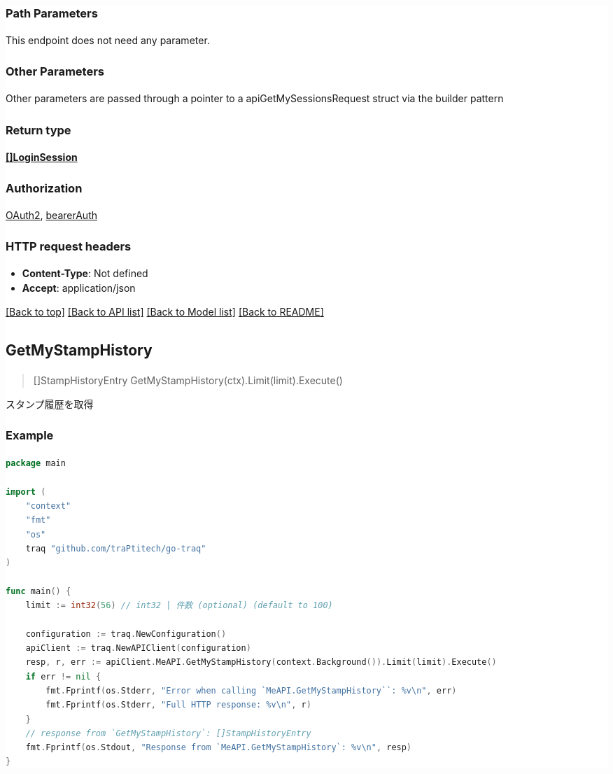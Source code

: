 ### Path Parameters

This endpoint does not need any parameter.

### Other Parameters

Other parameters are passed through a pointer to a apiGetMySessionsRequest struct via the builder pattern


### Return type

[**[]LoginSession**](LoginSession.md)

### Authorization

[OAuth2](../README.md#OAuth2), [bearerAuth](../README.md#bearerAuth)

### HTTP request headers

- **Content-Type**: Not defined
- **Accept**: application/json

[[Back to top]](#) [[Back to API list]](../README.md#documentation-for-api-endpoints)
[[Back to Model list]](../README.md#documentation-for-models)
[[Back to README]](../README.md)


## GetMyStampHistory

> []StampHistoryEntry GetMyStampHistory(ctx).Limit(limit).Execute()

スタンプ履歴を取得



### Example

```go
package main

import (
	"context"
	"fmt"
	"os"
	traq "github.com/traPtitech/go-traq"
)

func main() {
	limit := int32(56) // int32 | 件数 (optional) (default to 100)

	configuration := traq.NewConfiguration()
	apiClient := traq.NewAPIClient(configuration)
	resp, r, err := apiClient.MeAPI.GetMyStampHistory(context.Background()).Limit(limit).Execute()
	if err != nil {
		fmt.Fprintf(os.Stderr, "Error when calling `MeAPI.GetMyStampHistory``: %v\n", err)
		fmt.Fprintf(os.Stderr, "Full HTTP response: %v\n", r)
	}
	// response from `GetMyStampHistory`: []StampHistoryEntry
	fmt.Fprintf(os.Stdout, "Response from `MeAPI.GetMyStampHistory`: %v\n", resp)
}
```

